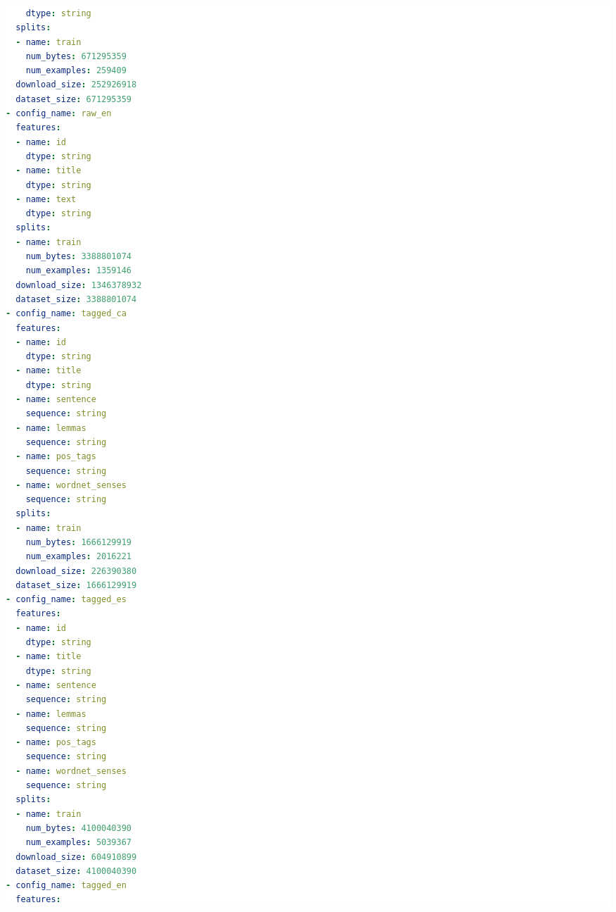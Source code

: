 ```yaml
    dtype: string
  splits:
  - name: train
    num_bytes: 671295359
    num_examples: 259409
  download_size: 252926918
  dataset_size: 671295359
- config_name: raw_en
  features:
  - name: id
    dtype: string
  - name: title
    dtype: string
  - name: text
    dtype: string
  splits:
  - name: train
    num_bytes: 3388801074
    num_examples: 1359146
  download_size: 1346378932
  dataset_size: 3388801074
- config_name: tagged_ca
  features:
  - name: id
    dtype: string
  - name: title
    dtype: string
  - name: sentence
    sequence: string
  - name: lemmas
    sequence: string
  - name: pos_tags
    sequence: string
  - name: wordnet_senses
    sequence: string
  splits:
  - name: train
    num_bytes: 1666129919
    num_examples: 2016221
  download_size: 226390380
  dataset_size: 1666129919
- config_name: tagged_es
  features:
  - name: id
    dtype: string
  - name: title
    dtype: string
  - name: sentence
    sequence: string
  - name: lemmas
    sequence: string
  - name: pos_tags
    sequence: string
  - name: wordnet_senses
    sequence: string
  splits:
  - name: train
    num_bytes: 4100040390
    num_examples: 5039367
  download_size: 604910899
  dataset_size: 4100040390
- config_name: tagged_en
  features:
```